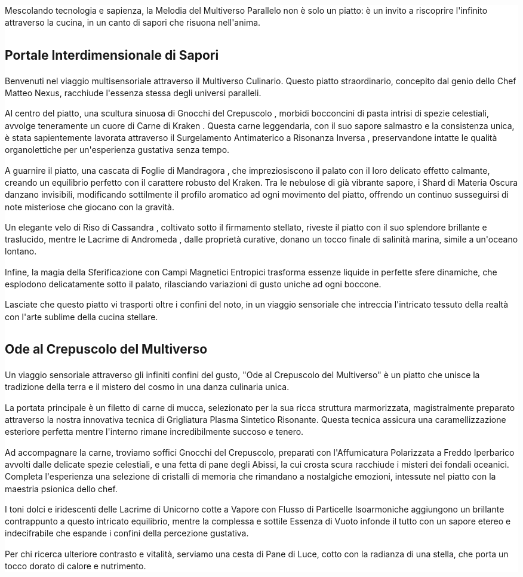 Mescolando tecnologia e sapienza, la Melodia del Multiverso Parallelo non è solo un piatto: è un invito a riscoprire l'infinito attraverso la cucina, in un canto di sapori che risuona nell'anima.

## Portale Interdimensionale di Sapori

Benvenuti nel viaggio multisensoriale attraverso il Multiverso Culinario. Questo piatto straordinario, concepito dal genio dello Chef Matteo Nexus, racchiude l'essenza stessa degli universi paralleli.

Al centro del piatto, una scultura sinuosa di Gnocchi del Crepuscolo , morbidi bocconcini di pasta intrisi di spezie celestiali, avvolge teneramente un cuore di Carne di Kraken . Questa carne leggendaria, con il suo sapore salmastro e la consistenza unica, è stata sapientemente lavorata attraverso il Surgelamento Antimaterico a Risonanza Inversa , preservandone intatte le qualità organolettiche per un'esperienza gustativa senza tempo.

A guarnire il piatto, una cascata di Foglie di Mandragora , che impreziosiscono il palato con il loro delicato effetto calmante, creando un equilibrio perfetto con il carattere robusto del Kraken. Tra le nebulose di già vibrante sapore, i Shard di Materia Oscura danzano invisibili, modificando sottilmente il profilo aromatico ad ogni movimento del piatto, offrendo un continuo susseguirsi di note misteriose che giocano con la gravità.

Un elegante velo di Riso di Cassandra , coltivato sotto il firmamento stellato, riveste il piatto con il suo splendore brillante e traslucido, mentre le Lacrime di Andromeda , dalle proprietà curative, donano un tocco finale di salinità marina, simile a un'oceano lontano.

Infine, la magia della Sferificazione con Campi Magnetici Entropici trasforma essenze liquide in perfette sfere dinamiche, che esplodono delicatamente sotto il palato, rilasciando variazioni di gusto uniche ad ogni boccone.

Lasciate che questo piatto vi trasporti oltre i confini del noto, in un viaggio sensoriale che intreccia l'intricato tessuto della realtà con l'arte sublime della cucina stellare.

## Ode al Crepuscolo del Multiverso

Un viaggio sensoriale attraverso gli infiniti confini del gusto, "Ode al Crepuscolo del Multiverso" è un piatto che unisce la tradizione della terra e il mistero del cosmo in una danza culinaria unica.

La portata principale è un filetto di carne di mucca, selezionato per la sua ricca struttura marmorizzata, magistralmente preparato attraverso la nostra innovativa tecnica di Grigliatura Plasma Sintetico Risonante. Questa tecnica assicura una caramellizzazione esteriore perfetta mentre l'interno rimane incredibilmente succoso e tenero.

Ad accompagnare la carne, troviamo soffici Gnocchi del Crepuscolo, preparati con l'Affumicatura Polarizzata a Freddo Iperbarico avvolti dalle delicate spezie celestiali, e una fetta di pane degli Abissi, la cui crosta scura racchiude i misteri dei fondali oceanici. Completa l'esperienza una selezione di cristalli di memoria che rimandano a nostalgiche emozioni, intessute nel piatto con la maestria psionica dello chef.

I toni dolci e iridescenti delle Lacrime di Unicorno cotte a Vapore con Flusso di Particelle Isoarmoniche aggiungono un brillante contrappunto a questo intricato equilibrio, mentre la complessa e sottile Essenza di Vuoto infonde il tutto con un sapore etereo e indecifrabile che espande i confini della percezione gustativa.

Per chi ricerca ulteriore contrasto e vitalità, serviamo una cesta di Pane di Luce, cotto con la radianza di una stella, che porta un tocco dorato di calore e nutrimento.
